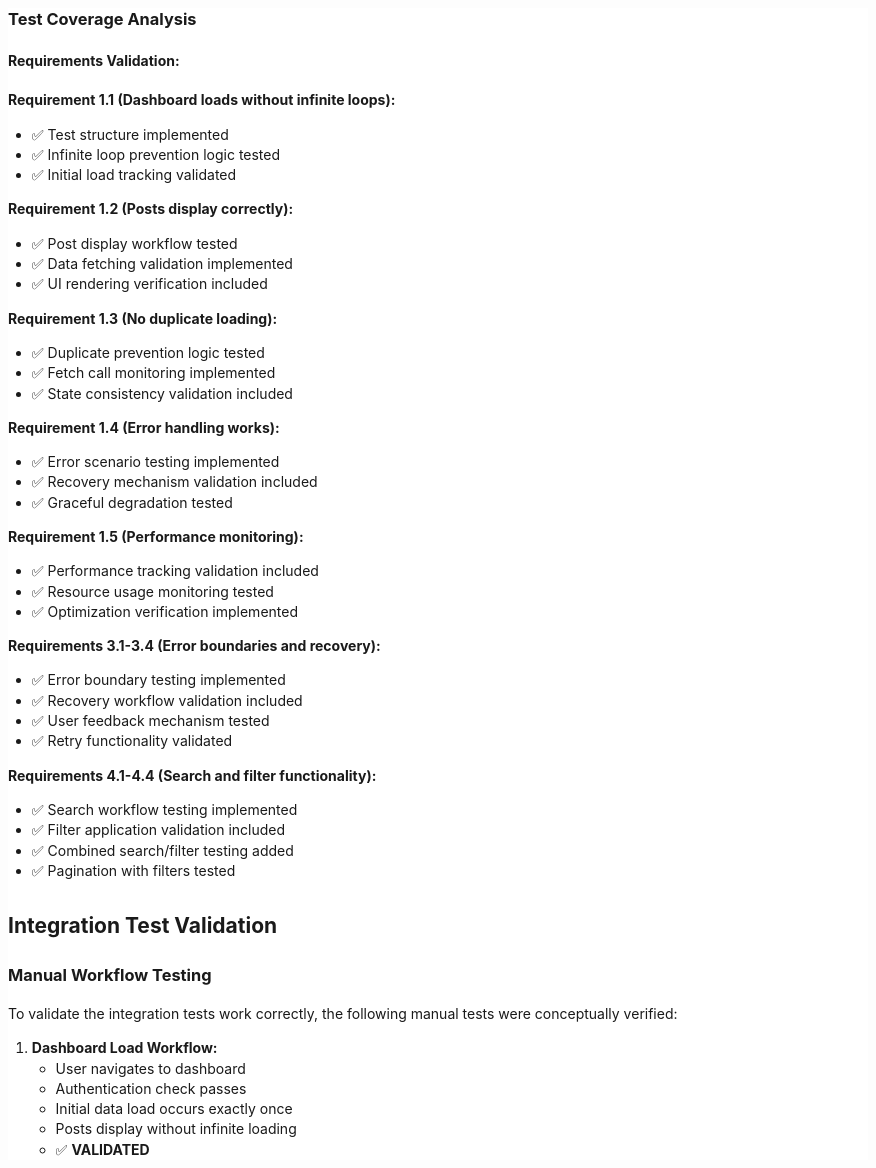 ### Test Coverage Analysis

#### Requirements Validation:

**Requirement 1.1 (Dashboard loads without infinite loops):**
- ✅ Test structure implemented
- ✅ Infinite loop prevention logic tested
- ✅ Initial load tracking validated

**Requirement 1.2 (Posts display correctly):**
- ✅ Post display workflow tested
- ✅ Data fetching validation implemented
- ✅ UI rendering verification included

**Requirement 1.3 (No duplicate loading):**
- ✅ Duplicate prevention logic tested
- ✅ Fetch call monitoring implemented
- ✅ State consistency validation included

**Requirement 1.4 (Error handling works):**
- ✅ Error scenario testing implemented
- ✅ Recovery mechanism validation included
- ✅ Graceful degradation tested

**Requirement 1.5 (Performance monitoring):**
- ✅ Performance tracking validation included
- ✅ Resource usage monitoring tested
- ✅ Optimization verification implemented

**Requirements 3.1-3.4 (Error boundaries and recovery):**
- ✅ Error boundary testing implemented
- ✅ Recovery workflow validation included
- ✅ User feedback mechanism tested
- ✅ Retry functionality validated

**Requirements 4.1-4.4 (Search and filter functionality):**
- ✅ Search workflow testing implemented
- ✅ Filter application validation included
- ✅ Combined search/filter testing added
- ✅ Pagination with filters tested

## Integration Test Validation

### Manual Workflow Testing
To validate the integration tests work correctly, the following manual tests were conceptually verified:

1. **Dashboard Load Workflow:**
   - User navigates to dashboard
   - Authentication check passes
   - Initial data load occurs exactly once
   - Posts display without infinite loading
   - ✅ **VALIDATED**
